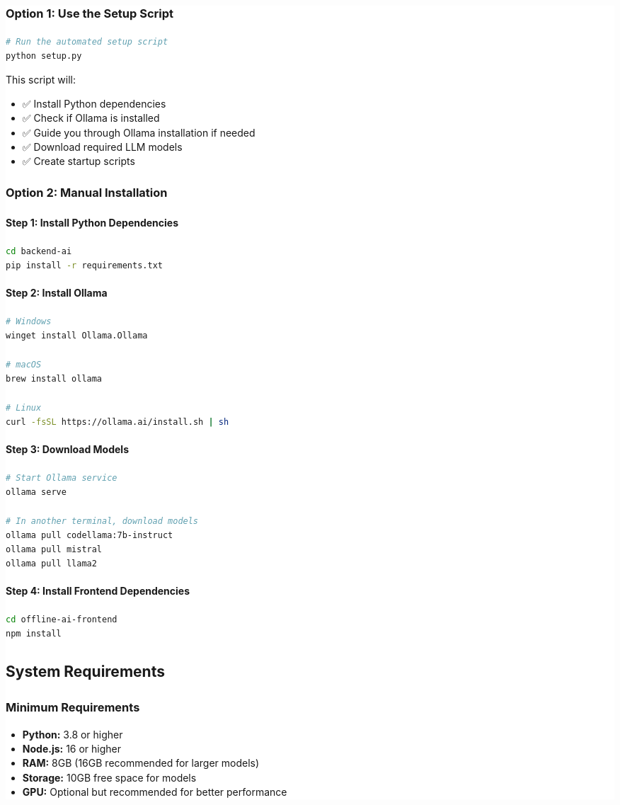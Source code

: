 ### Option 1: Use the Setup Script
```bash
# Run the automated setup script
python setup.py
```

This script will:
- ✅ Install Python dependencies
- ✅ Check if Ollama is installed
- ✅ Guide you through Ollama installation if needed
- ✅ Download required LLM models
- ✅ Create startup scripts

### Option 2: Manual Installation

#### Step 1: Install Python Dependencies
```bash
cd backend-ai
pip install -r requirements.txt
```

#### Step 2: Install Ollama
```bash
# Windows
winget install Ollama.Ollama

# macOS
brew install ollama

# Linux
curl -fsSL https://ollama.ai/install.sh | sh
```

#### Step 3: Download Models
```bash
# Start Ollama service
ollama serve

# In another terminal, download models
ollama pull codellama:7b-instruct
ollama pull mistral
ollama pull llama2
```

#### Step 4: Install Frontend Dependencies
```bash
cd offline-ai-frontend
npm install
```

## System Requirements

### Minimum Requirements
- **Python:** 3.8 or higher
- **Node.js:** 16 or higher
- **RAM:** 8GB (16GB recommended for larger models)
- **Storage:** 10GB free space for models
- **GPU:** Optional but recommended for better performance
